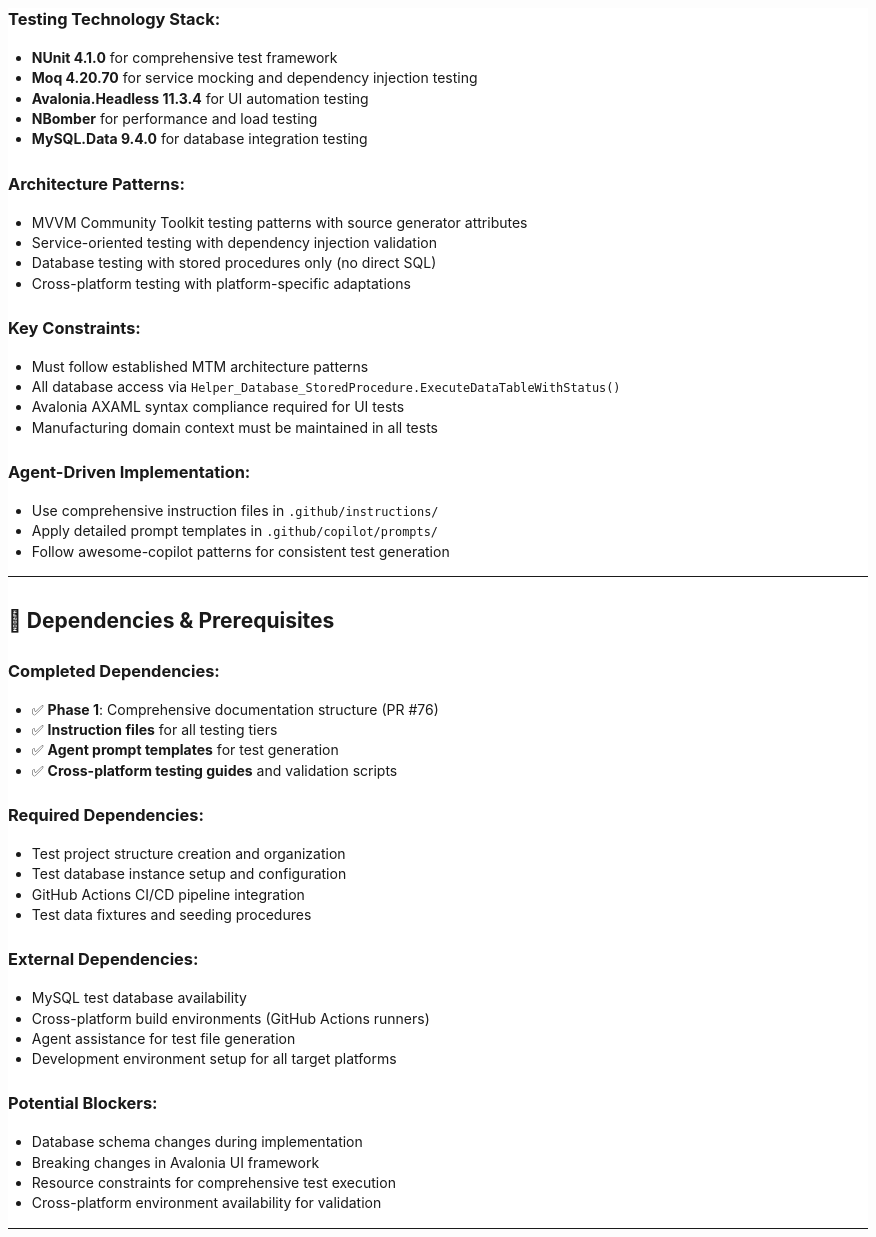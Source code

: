 ### **Testing Technology Stack:**
- **NUnit 4.1.0** for comprehensive test framework
- **Moq 4.20.70** for service mocking and dependency injection testing
- **Avalonia.Headless 11.3.4** for UI automation testing
- **NBomber** for performance and load testing
- **MySQL.Data 9.4.0** for database integration testing

### **Architecture Patterns:**
- MVVM Community Toolkit testing patterns with source generator attributes
- Service-oriented testing with dependency injection validation
- Database testing with stored procedures only (no direct SQL)
- Cross-platform testing with platform-specific adaptations

### **Key Constraints:**
- Must follow established MTM architecture patterns
- All database access via `Helper_Database_StoredProcedure.ExecuteDataTableWithStatus()`
- Avalonia AXAML syntax compliance required for UI tests
- Manufacturing domain context must be maintained in all tests

### **Agent-Driven Implementation:**
- Use comprehensive instruction files in `.github/instructions/`
- Apply detailed prompt templates in `.github/copilot/prompts/`
- Follow awesome-copilot patterns for consistent test generation

---

## 🔗 Dependencies & Prerequisites

### **Completed Dependencies:**
- ✅ **Phase 1**: Comprehensive documentation structure (PR #76)
- ✅ **Instruction files** for all testing tiers
- ✅ **Agent prompt templates** for test generation
- ✅ **Cross-platform testing guides** and validation scripts

### **Required Dependencies:**
- Test project structure creation and organization
- Test database instance setup and configuration
- GitHub Actions CI/CD pipeline integration
- Test data fixtures and seeding procedures

### **External Dependencies:**
- MySQL test database availability
- Cross-platform build environments (GitHub Actions runners)
- Agent assistance for test file generation
- Development environment setup for all target platforms

### **Potential Blockers:**
- Database schema changes during implementation
- Breaking changes in Avalonia UI framework
- Resource constraints for comprehensive test execution
- Cross-platform environment availability for validation

---
